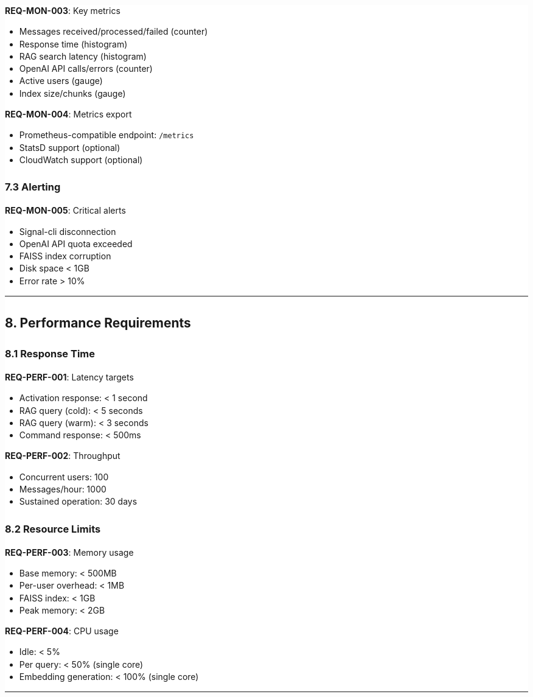 **REQ-MON-003**: Key metrics
- Messages received/processed/failed (counter)
- Response time (histogram)
- RAG search latency (histogram)
- OpenAI API calls/errors (counter)
- Active users (gauge)
- Index size/chunks (gauge)

**REQ-MON-004**: Metrics export
- Prometheus-compatible endpoint: `/metrics`
- StatsD support (optional)
- CloudWatch support (optional)

### 7.3 Alerting

**REQ-MON-005**: Critical alerts
- Signal-cli disconnection
- OpenAI API quota exceeded
- FAISS index corruption
- Disk space < 1GB
- Error rate > 10%

---

## 8. Performance Requirements

### 8.1 Response Time

**REQ-PERF-001**: Latency targets
- Activation response: < 1 second
- RAG query (cold): < 5 seconds
- RAG query (warm): < 3 seconds
- Command response: < 500ms

**REQ-PERF-002**: Throughput
- Concurrent users: 100
- Messages/hour: 1000
- Sustained operation: 30 days

### 8.2 Resource Limits

**REQ-PERF-003**: Memory usage
- Base memory: < 500MB
- Per-user overhead: < 1MB
- FAISS index: < 1GB
- Peak memory: < 2GB

**REQ-PERF-004**: CPU usage
- Idle: < 5%
- Per query: < 50% (single core)
- Embedding generation: < 100% (single core)

---
